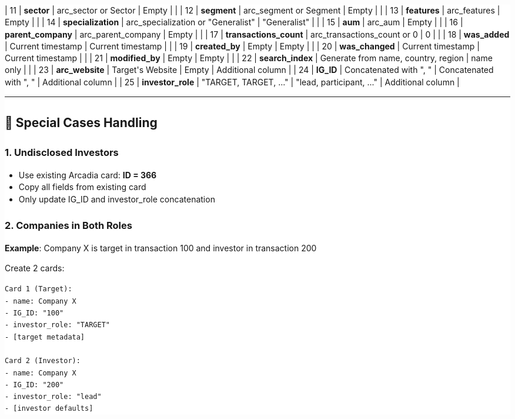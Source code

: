 | 11 | **sector** | arc_sector or Sector | Empty | |
| 12 | **segment** | arc_segment or Segment | Empty | |
| 13 | **features** | arc_features | Empty | |
| 14 | **specialization** | arc_specialization or "Generalist" | "Generalist" | |
| 15 | **aum** | arc_aum | Empty | |
| 16 | **parent_company** | arc_parent_company | Empty | |
| 17 | **transactions_count** | arc_transactions_count or 0 | 0 | |
| 18 | **was_added** | Current timestamp | Current timestamp | |
| 19 | **created_by** | Empty | Empty | |
| 20 | **was_changed** | Current timestamp | Current timestamp | |
| 21 | **modified_by** | Empty | Empty | |
| 22 | **search_index** | Generate from name, country, region | name only | |
| 23 | **arc_website** | Target's Website | Empty | Additional column |
| 24 | **IG_ID** | Concatenated with ", " | Concatenated with ", " | Additional column |
| 25 | **investor_role** | "TARGET, TARGET, ..." | "lead, participant, ..." | Additional column |

---

## 🔧 Special Cases Handling

### 1. Undisclosed Investors
- Use existing Arcadia card: **ID = 366**
- Copy all fields from existing card
- Only update IG_ID and investor_role concatenation

### 2. Companies in Both Roles
**Example**: Company X is target in transaction 100 and investor in transaction 200

Create 2 cards:
```
Card 1 (Target):
- name: Company X
- IG_ID: "100"
- investor_role: "TARGET"
- [target metadata]

Card 2 (Investor):
- name: Company X
- IG_ID: "200"
- investor_role: "lead"
- [investor defaults]
```
